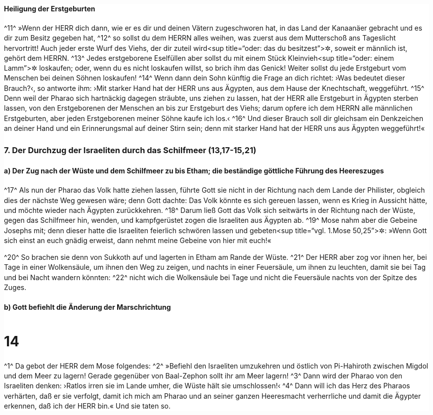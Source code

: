 #### Heiligung der Erstgeburten

^11^ »Wenn der HERR dich dann, wie er es dir und deinen Vätern zugeschworen hat, in das Land der Kanaanäer gebracht und es dir zum Besitz gegeben hat,
^12^ so sollst du dem HERRN alles weihen, was zuerst aus dem Mutterschoß ans Tageslicht hervortritt! Auch jeder erste Wurf des Viehs, der dir zuteil wird<sup title=“oder: das du besitzest”>&#x2732;</sup>, soweit er männlich ist, gehört dem HERRN.
^13^ Jedes erstgeborene Eselfüllen aber sollst du mit einem Stück Kleinvieh<sup title=“oder: einem Lamm”>&#x2732;</sup> loskaufen; oder, wenn du es nicht loskaufen willst, so brich ihm das Genick! Weiter sollst du jede Erstgeburt vom Menschen bei deinen Söhnen loskaufen!
^14^ Wenn dann dein Sohn künftig die Frage an dich richtet: ›Was bedeutet dieser Brauch?‹, so antworte ihm: ›Mit starker Hand hat der HERR uns aus Ägypten, aus dem Hause der Knechtschaft, weggeführt.
^15^ Denn weil der Pharao sich hartnäckig dagegen sträubte, uns ziehen zu lassen, hat der HERR alle Erstgeburt in Ägypten sterben lassen, von den Erstgeborenen der Menschen an bis zur Erstgeburt des Viehs; darum opfere ich dem HERRN alle männlichen Erstgeburten, aber jeden Erstgeborenen meiner Söhne kaufe ich los.‹
^16^ Und dieser Brauch soll dir gleichsam ein Denkzeichen an deiner Hand und ein Erinnerungsmal auf deiner Stirn sein; denn mit starker Hand hat der HERR uns aus Ägypten weggeführt!«

### 7. Der Durchzug der Israeliten durch das Schilfmeer (13,17-15,21)

#### a) Der Zug nach der Wüste und dem Schilfmeer zu bis Etham; die beständige göttliche Führung des Heereszuges

^17^ Als nun der Pharao das Volk hatte ziehen lassen, führte Gott sie nicht in der Richtung nach dem Lande der Philister, obgleich dies der nächste Weg gewesen wäre; denn Gott dachte: Das Volk könnte es sich gereuen lassen, wenn es Krieg in Aussicht hätte, und möchte wieder nach Ägypten zurückkehren.
^18^ Darum ließ Gott das Volk sich seitwärts in der Richtung nach der Wüste, gegen das Schilfmeer hin, wenden, und kampfgerüstet zogen die Israeliten aus Ägypten ab.
^19^ Mose nahm aber die Gebeine Josephs mit; denn dieser hatte die Israeliten feierlich schwören lassen und gebeten<sup title=“vgl. 1.Mose 50,25”>&#x2732;</sup>: »Wenn Gott sich einst an euch gnädig erweist, dann nehmt meine Gebeine von hier mit euch!«

^20^ So brachen sie denn von Sukkoth auf und lagerten in Etham am Rande der Wüste.
^21^ Der HERR aber zog vor ihnen her, bei Tage in einer Wolkensäule, um ihnen den Weg zu zeigen, und nachts in einer Feuersäule, um ihnen zu leuchten, damit sie bei Tag und bei Nacht wandern könnten:
^22^ nicht wich die Wolkensäule bei Tage und nicht die Feuersäule nachts von der Spitze des Zuges.

#### b) Gott befiehlt die Änderung der Marschrichtung

# 14
^1^ Da gebot der HERR dem Mose folgendes:
^2^ »Befiehl den Israeliten umzukehren und östlich von Pi-Hahiroth zwischen Migdol und dem Meer zu lagern! Gerade gegenüber von Baal-Zephon sollt ihr am Meer lagern!
^3^ Dann wird der Pharao von den Israeliten denken: ›Ratlos irren sie im Lande umher, die Wüste hält sie umschlossen!‹
^4^ Dann will ich das Herz des Pharaos verhärten, daß er sie verfolgt, damit ich mich am Pharao und an seiner ganzen Heeresmacht verherrliche und damit die Ägypter erkennen, daß ich der HERR bin.« Und sie taten so.
